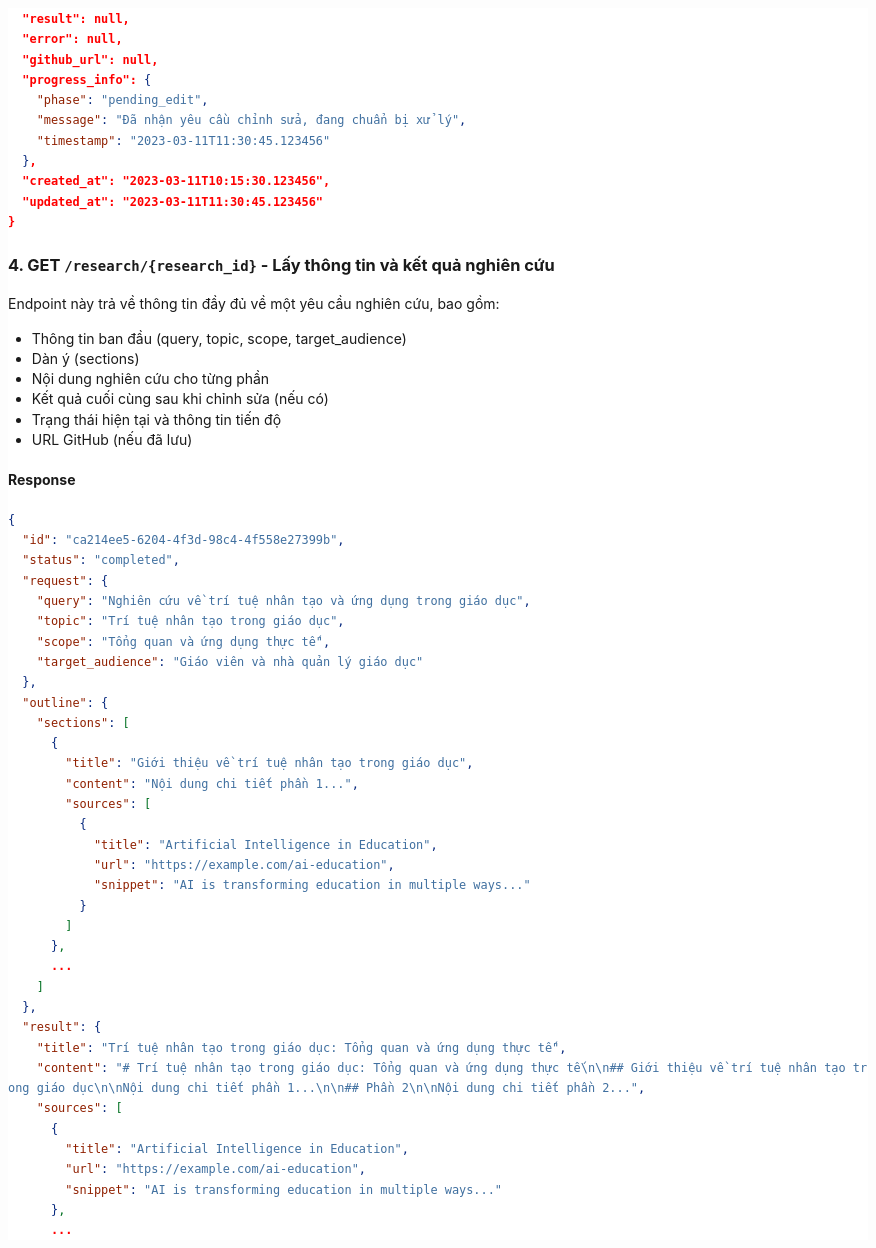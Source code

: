 ```json
  "result": null,
  "error": null,
  "github_url": null,
  "progress_info": {
    "phase": "pending_edit",
    "message": "Đã nhận yêu cầu chỉnh sửa, đang chuẩn bị xử lý",
    "timestamp": "2023-03-11T11:30:45.123456"
  },
  "created_at": "2023-03-11T10:15:30.123456",
  "updated_at": "2023-03-11T11:30:45.123456"
}
```

### 4. GET `/research/{research_id}` - Lấy thông tin và kết quả nghiên cứu

Endpoint này trả về thông tin đầy đủ về một yêu cầu nghiên cứu, bao gồm:
- Thông tin ban đầu (query, topic, scope, target_audience)
- Dàn ý (sections)
- Nội dung nghiên cứu cho từng phần
- Kết quả cuối cùng sau khi chỉnh sửa (nếu có)
- Trạng thái hiện tại và thông tin tiến độ
- URL GitHub (nếu đã lưu)

#### Response

```json
{
  "id": "ca214ee5-6204-4f3d-98c4-4f558e27399b",
  "status": "completed",
  "request": {
    "query": "Nghiên cứu về trí tuệ nhân tạo và ứng dụng trong giáo dục",
    "topic": "Trí tuệ nhân tạo trong giáo dục",
    "scope": "Tổng quan và ứng dụng thực tế",
    "target_audience": "Giáo viên và nhà quản lý giáo dục"
  },
  "outline": {
    "sections": [
      {
        "title": "Giới thiệu về trí tuệ nhân tạo trong giáo dục",
        "content": "Nội dung chi tiết phần 1...",
        "sources": [
          {
            "title": "Artificial Intelligence in Education",
            "url": "https://example.com/ai-education",
            "snippet": "AI is transforming education in multiple ways..."
          }
        ]
      },
      ...
    ]
  },
  "result": {
    "title": "Trí tuệ nhân tạo trong giáo dục: Tổng quan và ứng dụng thực tế",
    "content": "# Trí tuệ nhân tạo trong giáo dục: Tổng quan và ứng dụng thực tế\n\n## Giới thiệu về trí tuệ nhân tạo trong giáo dục\n\nNội dung chi tiết phần 1...\n\n## Phần 2\n\nNội dung chi tiết phần 2...",
    "sources": [
      {
        "title": "Artificial Intelligence in Education",
        "url": "https://example.com/ai-education",
        "snippet": "AI is transforming education in multiple ways..."
      },
      ...
```
